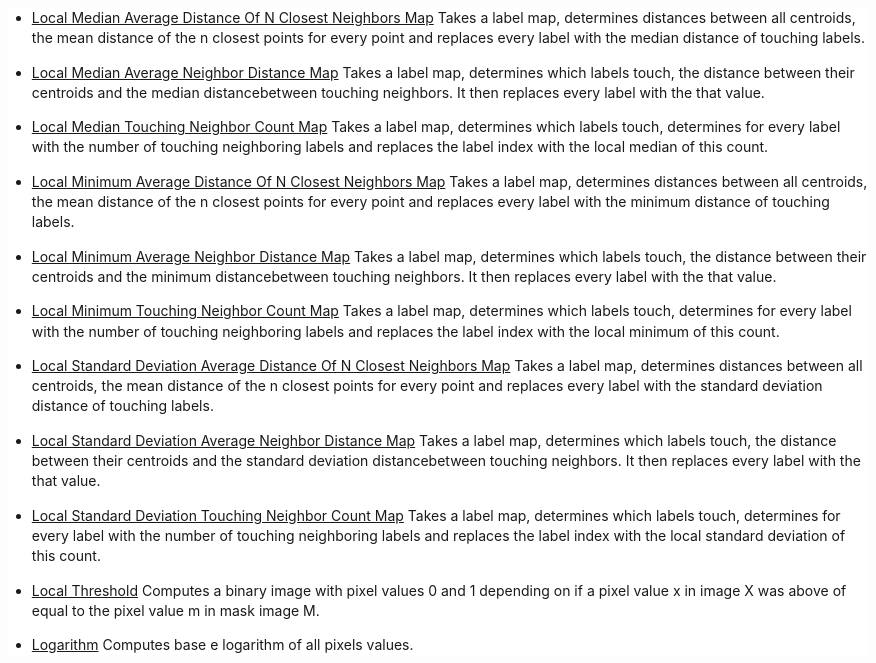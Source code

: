 * [Local Median Average Distance Of N Closest Neighbors Map](https://clij.github.io/clij2-docs/reference_localMedianAverageDistanceOfNClosestNeighborsMap)
Takes a label map, determines distances between all centroids, the mean distance of the n closest points for every point
 and replaces every label with the median distance of touching labels.

* [Local Median Average Neighbor Distance Map](https://clij.github.io/clij2-docs/reference_localMedianAverageNeighborDistanceMap)
Takes a label map, determines which labels touch, the distance between their centroids and the median distancebetween touching neighbors. It then replaces every label with the that value.

* [Local Median Touching Neighbor Count Map](https://clij.github.io/clij2-docs/reference_localMedianTouchingNeighborCountMap)
Takes a label map, determines which labels touch, determines for every label with the number of touching 
neighboring labels and replaces the label index with the local median of this count.

* [Local Minimum Average Distance Of N Closest Neighbors Map](https://clij.github.io/clij2-docs/reference_localMinimumAverageDistanceOfNClosestNeighborsMap)
Takes a label map, determines distances between all centroids, the mean distance of the n closest points for every point
 and replaces every label with the minimum distance of touching labels.

* [Local Minimum Average Neighbor Distance Map](https://clij.github.io/clij2-docs/reference_localMinimumAverageNeighborDistanceMap)
Takes a label map, determines which labels touch, the distance between their centroids and the minimum distancebetween touching neighbors. It then replaces every label with the that value.

* [Local Minimum Touching Neighbor Count Map](https://clij.github.io/clij2-docs/reference_localMinimumTouchingNeighborCountMap)
Takes a label map, determines which labels touch, determines for every label with the number of touching 
neighboring labels and replaces the label index with the local minimum of this count.

* [Local Standard Deviation Average Distance Of N Closest Neighbors Map](https://clij.github.io/clij2-docs/reference_localStandardDeviationAverageDistanceOfNClosestNeighborsMap)
Takes a label map, determines distances between all centroids, the mean distance of the n closest points for every point
 and replaces every label with the standard deviation distance of touching labels.

* [Local Standard Deviation Average Neighbor Distance Map](https://clij.github.io/clij2-docs/reference_localStandardDeviationAverageNeighborDistanceMap)
Takes a label map, determines which labels touch, the distance between their centroids and the standard deviation distancebetween touching neighbors. It then replaces every label with the that value.

* [Local Standard Deviation Touching Neighbor Count Map](https://clij.github.io/clij2-docs/reference_localStandardDeviationTouchingNeighborCountMap)
Takes a label map, determines which labels touch, determines for every label with the number of touching 
neighboring labels and replaces the label index with the local standard deviation of this count.

* [Local Threshold](https://clij.github.io/clij2-docs/reference_localThreshold)
Computes a binary image with pixel values 0 and 1 depending on if a pixel value x in image X 
was above of equal to the pixel value m in mask image M.

* [Logarithm](https://clij.github.io/clij2-docs/reference_logarithm)
Computes base e logarithm of all pixels values.
